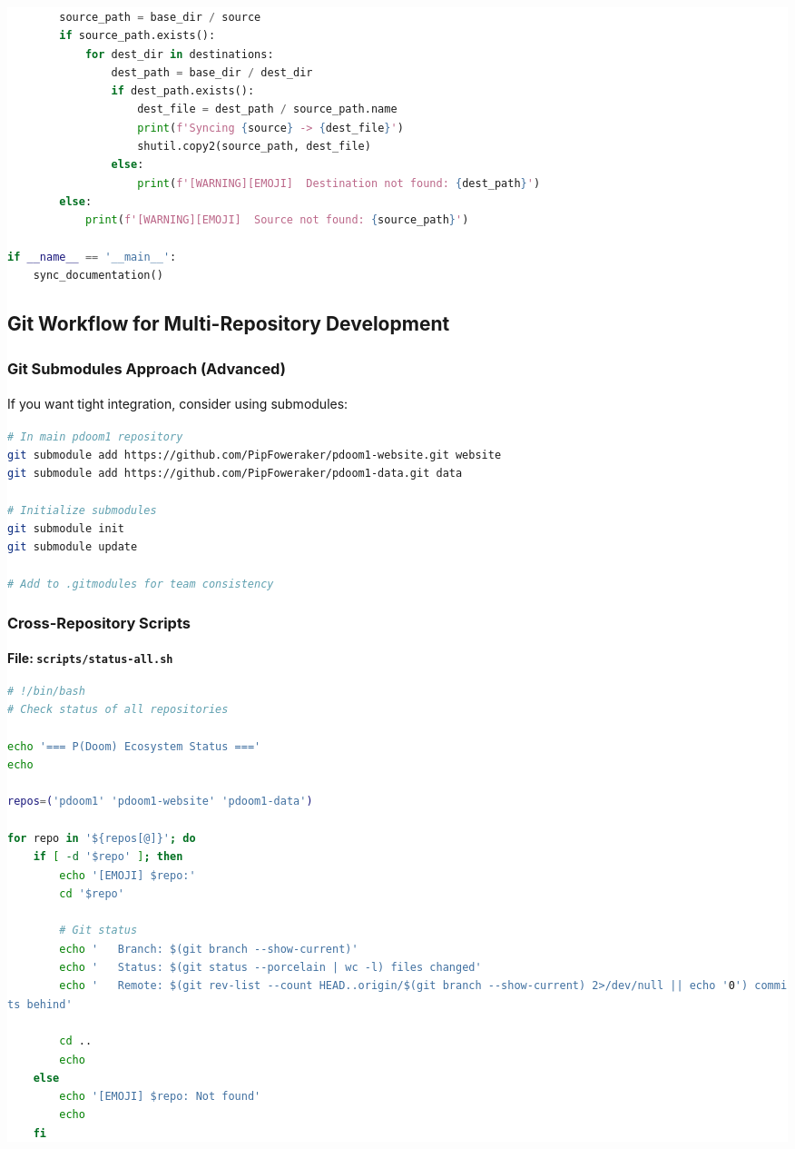 ```python
        source_path = base_dir / source
        if source_path.exists():
            for dest_dir in destinations:
                dest_path = base_dir / dest_dir
                if dest_path.exists():
                    dest_file = dest_path / source_path.name
                    print(f'Syncing {source} -> {dest_file}')
                    shutil.copy2(source_path, dest_file)
                else:
                    print(f'[WARNING][EMOJI]  Destination not found: {dest_path}')
        else:
            print(f'[WARNING][EMOJI]  Source not found: {source_path}')

if __name__ == '__main__':
    sync_documentation()
```

## Git Workflow for Multi-Repository Development

### Git Submodules Approach (Advanced)

If you want tight integration, consider using submodules:

```bash
# In main pdoom1 repository
git submodule add https://github.com/PipFoweraker/pdoom1-website.git website
git submodule add https://github.com/PipFoweraker/pdoom1-data.git data

# Initialize submodules
git submodule init
git submodule update

# Add to .gitmodules for team consistency
```

### Cross-Repository Scripts

**File: `scripts/status-all.sh`**
```bash
# !/bin/bash
# Check status of all repositories

echo '=== P(Doom) Ecosystem Status ==='
echo

repos=('pdoom1' 'pdoom1-website' 'pdoom1-data')

for repo in '${repos[@]}'; do
    if [ -d '$repo' ]; then
        echo '[EMOJI] $repo:'
        cd '$repo'
        
        # Git status
        echo '   Branch: $(git branch --show-current)'
        echo '   Status: $(git status --porcelain | wc -l) files changed'
        echo '   Remote: $(git rev-list --count HEAD..origin/$(git branch --show-current) 2>/dev/null || echo '0') commits behind'
        
        cd ..
        echo
    else
        echo '[EMOJI] $repo: Not found'
        echo
    fi
```